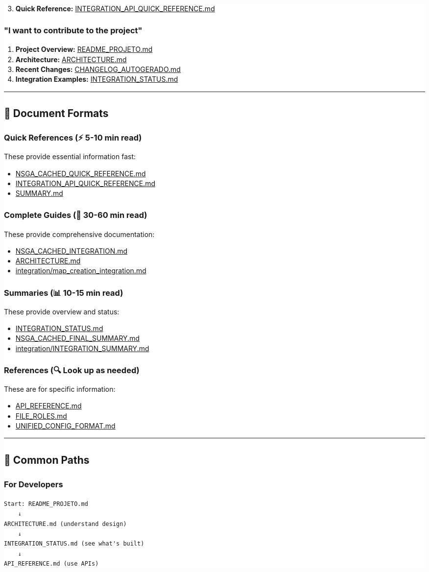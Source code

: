 3. **Quick Reference:** [INTEGRATION_API_QUICK_REFERENCE.md](INTEGRATION_API_QUICK_REFERENCE.md)

### "I want to contribute to the project"

1. **Project Overview:** [README_PROJETO.md](README_PROJETO.md)
2. **Architecture:** [ARCHITECTURE.md](ARCHITECTURE.md)
3. **Recent Changes:** [CHANGELOG_AUTOGERADO.md](CHANGELOG_AUTOGERADO.md)
4. **Integration Examples:** [INTEGRATION_STATUS.md](INTEGRATION_STATUS.md)

---

## 📝 Document Formats

### Quick References (⚡ 5-10 min read)

These provide essential information fast:
- [NSGA_CACHED_QUICK_REFERENCE.md](NSGA_CACHED_QUICK_REFERENCE.md)
- [INTEGRATION_API_QUICK_REFERENCE.md](INTEGRATION_API_QUICK_REFERENCE.md)
- [SUMMARY.md](SUMMARY.md)

### Complete Guides (📖 30-60 min read)

These provide comprehensive documentation:
- [NSGA_CACHED_INTEGRATION.md](NSGA_CACHED_INTEGRATION.md)
- [ARCHITECTURE.md](ARCHITECTURE.md)
- [integration/map_creation_integration.md](integration/map_creation_integration.md)

### Summaries (📊 10-15 min read)

These provide overview and status:
- [INTEGRATION_STATUS.md](INTEGRATION_STATUS.md)
- [NSGA_CACHED_FINAL_SUMMARY.md](NSGA_CACHED_FINAL_SUMMARY.md)
- [integration/INTEGRATION_SUMMARY.md](integration/INTEGRATION_SUMMARY.md)

### References (🔍 Look up as needed)

These are for specific information:
- [API_REFERENCE.md](API_REFERENCE.md)
- [FILE_ROLES.md](FILE_ROLES.md)
- [UNIFIED_CONFIG_FORMAT.md](UNIFIED_CONFIG_FORMAT.md)

---

## 🔗 Common Paths

### For Developers

```
Start: README_PROJETO.md
    ↓
ARCHITECTURE.md (understand design)
    ↓
INTEGRATION_STATUS.md (see what's built)
    ↓
API_REFERENCE.md (use APIs)
```
